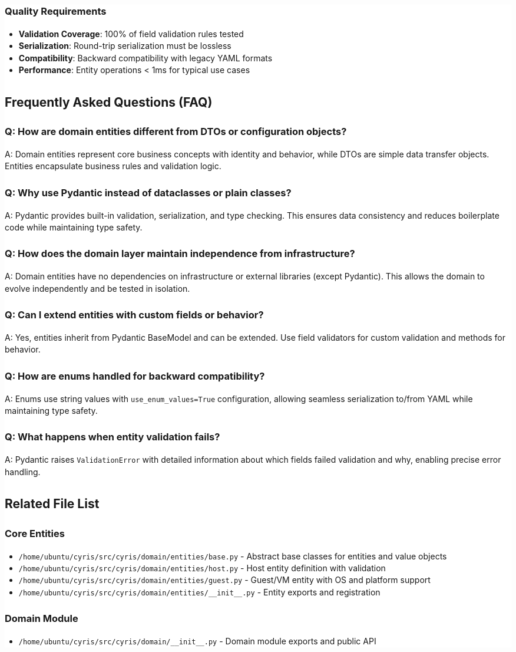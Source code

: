 ### Quality Requirements
- **Validation Coverage**: 100% of field validation rules tested
- **Serialization**: Round-trip serialization must be lossless
- **Compatibility**: Backward compatibility with legacy YAML formats
- **Performance**: Entity operations < 1ms for typical use cases

## Frequently Asked Questions (FAQ)

### Q: How are domain entities different from DTOs or configuration objects?
A: Domain entities represent core business concepts with identity and behavior, while DTOs are simple data transfer objects. Entities encapsulate business rules and validation logic.

### Q: Why use Pydantic instead of dataclasses or plain classes?
A: Pydantic provides built-in validation, serialization, and type checking. This ensures data consistency and reduces boilerplate code while maintaining type safety.

### Q: How does the domain layer maintain independence from infrastructure?
A: Domain entities have no dependencies on infrastructure or external libraries (except Pydantic). This allows the domain to evolve independently and be tested in isolation.

### Q: Can I extend entities with custom fields or behavior?
A: Yes, entities inherit from Pydantic BaseModel and can be extended. Use field validators for custom validation and methods for behavior.

### Q: How are enums handled for backward compatibility?
A: Enums use string values with `use_enum_values=True` configuration, allowing seamless serialization to/from YAML while maintaining type safety.

### Q: What happens when entity validation fails?
A: Pydantic raises `ValidationError` with detailed information about which fields failed validation and why, enabling precise error handling.

## Related File List

### Core Entities
- `/home/ubuntu/cyris/src/cyris/domain/entities/base.py` - Abstract base classes for entities and value objects
- `/home/ubuntu/cyris/src/cyris/domain/entities/host.py` - Host entity definition with validation
- `/home/ubuntu/cyris/src/cyris/domain/entities/guest.py` - Guest/VM entity with OS and platform support
- `/home/ubuntu/cyris/src/cyris/domain/entities/__init__.py` - Entity exports and registration

### Domain Module
- `/home/ubuntu/cyris/src/cyris/domain/__init__.py` - Domain module exports and public API
